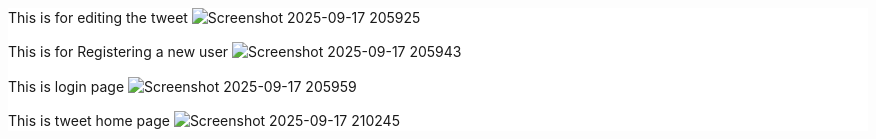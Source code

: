 This is for editing the tweet
<img width="1919" height="1038" alt="Screenshot 2025-09-17 205925" src="https://github.com/user-attachments/assets/f18c30a9-4b54-473e-a6a0-93138ce33eb5" />

This is for Registering a new user 
<img width="1919" height="993" alt="Screenshot 2025-09-17 205943" src="https://github.com/user-attachments/assets/d7052886-0d7e-4f55-92cf-e6b3331a24d1" />

This is login page 
<img width="1919" height="992" alt="Screenshot 2025-09-17 205959" src="https://github.com/user-attachments/assets/e842578f-f6ac-49b7-91db-efdf2205d320" />

This is tweet home page
<img width="1919" height="991" alt="Screenshot 2025-09-17 210245" src="https://github.com/user-attachments/assets/355f781c-8ee8-4bc9-a64b-e07a57aac14d" />
